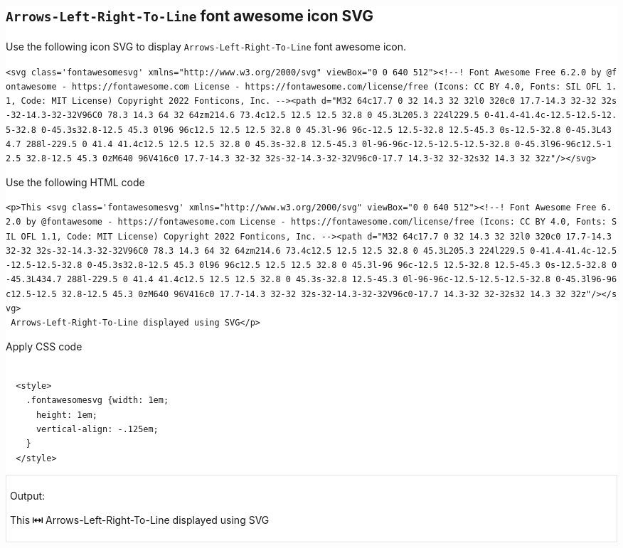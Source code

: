 ## `Arrows-Left-Right-To-Line` font awesome icon SVG 

Use the following icon SVG to display `Arrows-Left-Right-To-Line` font awesome icon.
```
<svg class='fontawesomesvg' xmlns="http://www.w3.org/2000/svg" viewBox="0 0 640 512"><!--! Font Awesome Free 6.2.0 by @fontawesome - https://fontawesome.com License - https://fontawesome.com/license/free (Icons: CC BY 4.0, Fonts: SIL OFL 1.1, Code: MIT License) Copyright 2022 Fonticons, Inc. --><path d="M32 64c17.7 0 32 14.3 32 32l0 320c0 17.7-14.3 32-32 32s-32-14.3-32-32V96C0 78.3 14.3 64 32 64zm214.6 73.4c12.5 12.5 12.5 32.8 0 45.3L205.3 224l229.5 0-41.4-41.4c-12.5-12.5-12.5-32.8 0-45.3s32.8-12.5 45.3 0l96 96c12.5 12.5 12.5 32.8 0 45.3l-96 96c-12.5 12.5-32.8 12.5-45.3 0s-12.5-32.8 0-45.3L434.7 288l-229.5 0 41.4 41.4c12.5 12.5 12.5 32.8 0 45.3s-32.8 12.5-45.3 0l-96-96c-12.5-12.5-12.5-32.8 0-45.3l96-96c12.5-12.5 32.8-12.5 45.3 0zM640 96V416c0 17.7-14.3 32-32 32s-32-14.3-32-32V96c0-17.7 14.3-32 32-32s32 14.3 32 32z"/></svg>

```

Use the following HTML code
```
<p>This <svg class='fontawesomesvg' xmlns="http://www.w3.org/2000/svg" viewBox="0 0 640 512"><!--! Font Awesome Free 6.2.0 by @fontawesome - https://fontawesome.com License - https://fontawesome.com/license/free (Icons: CC BY 4.0, Fonts: SIL OFL 1.1, Code: MIT License) Copyright 2022 Fonticons, Inc. --><path d="M32 64c17.7 0 32 14.3 32 32l0 320c0 17.7-14.3 32-32 32s-32-14.3-32-32V96C0 78.3 14.3 64 32 64zm214.6 73.4c12.5 12.5 12.5 32.8 0 45.3L205.3 224l229.5 0-41.4-41.4c-12.5-12.5-12.5-32.8 0-45.3s32.8-12.5 45.3 0l96 96c12.5 12.5 12.5 32.8 0 45.3l-96 96c-12.5 12.5-32.8 12.5-45.3 0s-12.5-32.8 0-45.3L434.7 288l-229.5 0 41.4 41.4c12.5 12.5 12.5 32.8 0 45.3s-32.8 12.5-45.3 0l-96-96c-12.5-12.5-12.5-32.8 0-45.3l96-96c12.5-12.5 32.8-12.5 45.3 0zM640 96V416c0 17.7-14.3 32-32 32s-32-14.3-32-32V96c0-17.7 14.3-32 32-32s32 14.3 32 32z"/></svg>
 Arrows-Left-Right-To-Line displayed using SVG</p>
```

Apply CSS code
```

  <style>
    .fontawesomesvg {width: 1em;
      height: 1em;
      vertical-align: -.125em;
    }
  </style>

```

<div style='border:1px solid rgba(0,0,0,.1);margin-bottom:10px;padding:5px;'>
<p>Output:</p>

  <style>
    .fontawesomesvg {width: 1em;
      height: 1em;
      vertical-align: -.125em;
    }
  </style>


<p>This <svg class='fontawesomesvg' xmlns="http://www.w3.org/2000/svg" viewBox="0 0 640 512"><path d="M32 64c17.7 0 32 14.3 32 32l0 320c0 17.7-14.3 32-32 32s-32-14.3-32-32V96C0 78.3 14.3 64 32 64zm214.6 73.4c12.5 12.5 12.5 32.8 0 45.3L205.3 224l229.5 0-41.4-41.4c-12.5-12.5-12.5-32.8 0-45.3s32.8-12.5 45.3 0l96 96c12.5 12.5 12.5 32.8 0 45.3l-96 96c-12.5 12.5-32.8 12.5-45.3 0s-12.5-32.8 0-45.3L434.7 288l-229.5 0 41.4 41.4c12.5 12.5 12.5 32.8 0 45.3s-32.8 12.5-45.3 0l-96-96c-12.5-12.5-12.5-32.8 0-45.3l96-96c12.5-12.5 32.8-12.5 45.3 0zM640 96V416c0 17.7-14.3 32-32 32s-32-14.3-32-32V96c0-17.7 14.3-32 32-32s32 14.3 32 32z"/></svg>
 Arrows-Left-Right-To-Line displayed using SVG</p>
</div>
